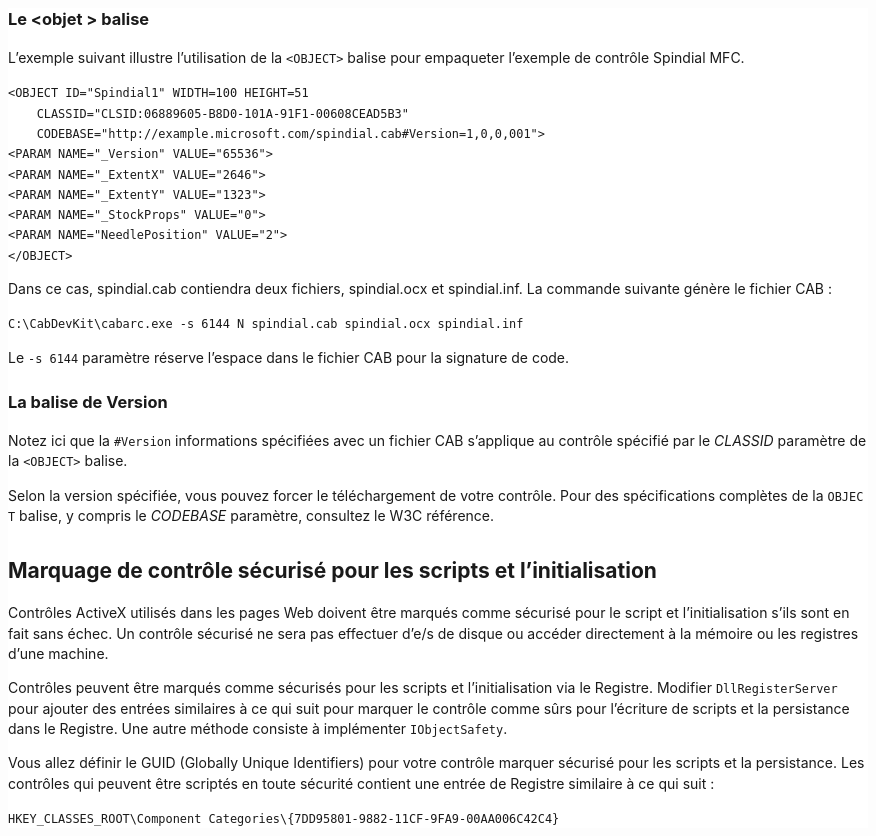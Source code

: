 ### <a name="the-object-tag"></a>Le \<objet > balise

L’exemple suivant illustre l’utilisation de la `<OBJECT>` balise pour empaqueter l’exemple de contrôle Spindial MFC.

```
<OBJECT ID="Spindial1" WIDTH=100 HEIGHT=51
    CLASSID="CLSID:06889605-B8D0-101A-91F1-00608CEAD5B3"
    CODEBASE="http://example.microsoft.com/spindial.cab#Version=1,0,0,001">
<PARAM NAME="_Version" VALUE="65536">
<PARAM NAME="_ExtentX" VALUE="2646">
<PARAM NAME="_ExtentY" VALUE="1323">
<PARAM NAME="_StockProps" VALUE="0">
<PARAM NAME="NeedlePosition" VALUE="2">
</OBJECT>
```

Dans ce cas, spindial.cab contiendra deux fichiers, spindial.ocx et spindial.inf. La commande suivante génère le fichier CAB :

```
C:\CabDevKit\cabarc.exe -s 6144 N spindial.cab spindial.ocx spindial.inf
```

Le `-s 6144` paramètre réserve l’espace dans le fichier CAB pour la signature de code.

### <a name="the-version-tag"></a>La balise de Version

Notez ici que la `#Version` informations spécifiées avec un fichier CAB s’applique au contrôle spécifié par le *CLASSID* paramètre de la `<OBJECT>` balise.

Selon la version spécifiée, vous pouvez forcer le téléchargement de votre contrôle. Pour des spécifications complètes de la `OBJECT` balise, y compris le *CODEBASE* paramètre, consultez le W3C référence.

##  <a name="_core_marking_a_control_safe_for_scripting_and_initializing"></a> Marquage de contrôle sécurisé pour les scripts et l’initialisation

Contrôles ActiveX utilisés dans les pages Web doivent être marqués comme sécurisé pour le script et l’initialisation s’ils sont en fait sans échec. Un contrôle sécurisé ne sera pas effectuer d’e/s de disque ou accéder directement à la mémoire ou les registres d’une machine.

Contrôles peuvent être marqués comme sécurisés pour les scripts et l’initialisation via le Registre. Modifier `DllRegisterServer` pour ajouter des entrées similaires à ce qui suit pour marquer le contrôle comme sûrs pour l’écriture de scripts et la persistance dans le Registre. Une autre méthode consiste à implémenter `IObjectSafety`.

Vous allez définir le GUID (Globally Unique Identifiers) pour votre contrôle marquer sécurisé pour les scripts et la persistance. Les contrôles qui peuvent être scriptés en toute sécurité contient une entrée de Registre similaire à ce qui suit :

```
HKEY_CLASSES_ROOT\Component Categories\{7DD95801-9882-11CF-9FA9-00AA006C42C4}
```

